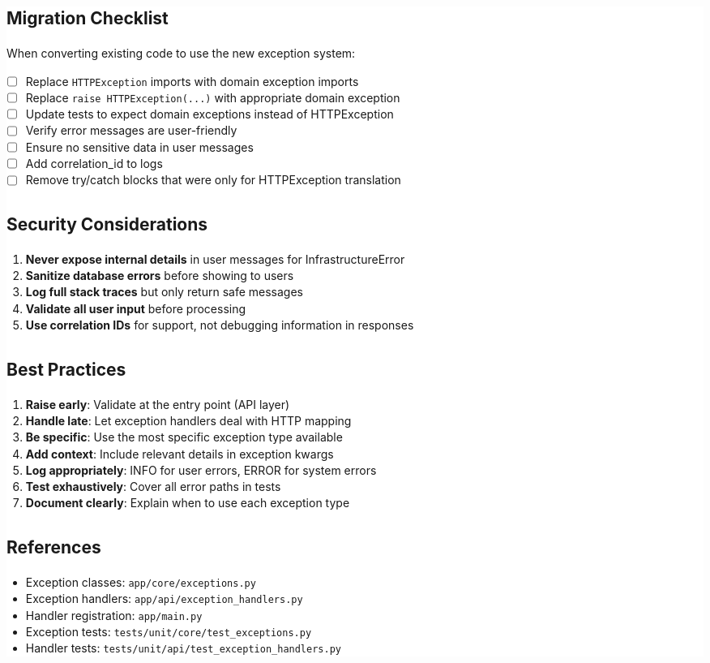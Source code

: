 ## Migration Checklist

When converting existing code to use the new exception system:

- [ ] Replace `HTTPException` imports with domain exception imports
- [ ] Replace `raise HTTPException(...)` with appropriate domain exception
- [ ] Update tests to expect domain exceptions instead of HTTPException
- [ ] Verify error messages are user-friendly
- [ ] Ensure no sensitive data in user messages
- [ ] Add correlation_id to logs
- [ ] Remove try/catch blocks that were only for HTTPException translation

## Security Considerations

1. **Never expose internal details** in user messages for InfrastructureError
2. **Sanitize database errors** before showing to users
3. **Log full stack traces** but only return safe messages
4. **Validate all user input** before processing
5. **Use correlation IDs** for support, not debugging information in responses

## Best Practices

1. **Raise early**: Validate at the entry point (API layer)
2. **Handle late**: Let exception handlers deal with HTTP mapping
3. **Be specific**: Use the most specific exception type available
4. **Add context**: Include relevant details in exception kwargs
5. **Log appropriately**: INFO for user errors, ERROR for system errors
6. **Test exhaustively**: Cover all error paths in tests
7. **Document clearly**: Explain when to use each exception type

## References

- Exception classes: `app/core/exceptions.py`
- Exception handlers: `app/api/exception_handlers.py`
- Handler registration: `app/main.py`
- Exception tests: `tests/unit/core/test_exceptions.py`
- Handler tests: `tests/unit/api/test_exception_handlers.py`
